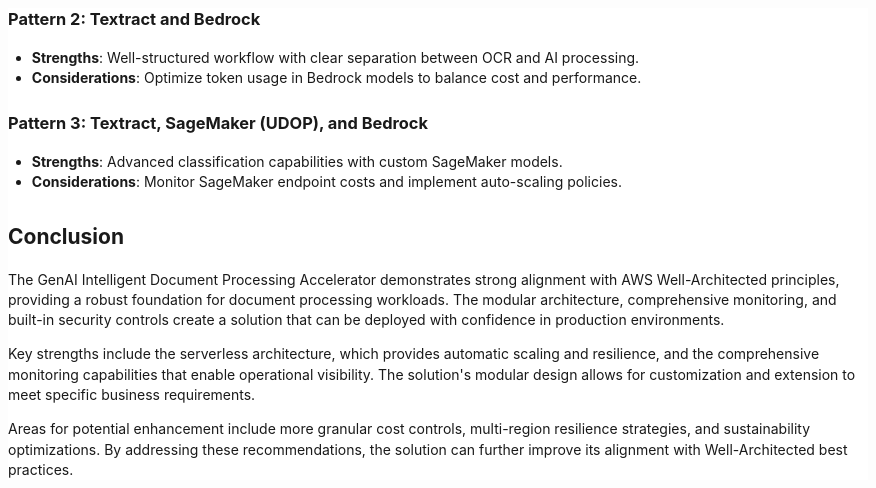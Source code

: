### Pattern 2: Textract and Bedrock

- **Strengths**: Well-structured workflow with clear separation between OCR and AI processing.
- **Considerations**: Optimize token usage in Bedrock models to balance cost and performance.

### Pattern 3: Textract, SageMaker (UDOP), and Bedrock

- **Strengths**: Advanced classification capabilities with custom SageMaker models.
- **Considerations**: Monitor SageMaker endpoint costs and implement auto-scaling policies.

## Conclusion

The GenAI Intelligent Document Processing Accelerator demonstrates strong alignment with AWS Well-Architected principles, providing a robust foundation for document processing workloads. The modular architecture, comprehensive monitoring, and built-in security controls create a solution that can be deployed with confidence in production environments.

Key strengths include the serverless architecture, which provides automatic scaling and resilience, and the comprehensive monitoring capabilities that enable operational visibility. The solution's modular design allows for customization and extension to meet specific business requirements.

Areas for potential enhancement include more granular cost controls, multi-region resilience strategies, and sustainability optimizations. By addressing these recommendations, the solution can further improve its alignment with Well-Architected best practices.
